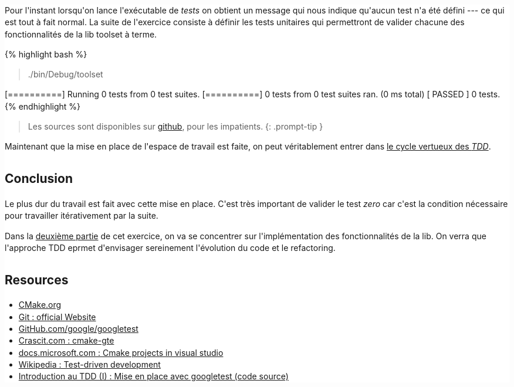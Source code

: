 Pour l'instant lorsqu'on lance l'exécutable de *tests* on obtient un message qui nous indique qu'aucun test n'a été défini --- ce qui est tout à fait normal. La suite de l'exercice consiste à définir les tests unitaires qui permettront de valider chacune des fonctionnalités de la lib toolset à terme. 

{% highlight bash %}
> ./bin/Debug/toolset

[==========] Running 0 tests from 0 test suites.
[==========] 0 tests from 0 test suites ran. (0 ms total)
[  PASSED  ] 0 tests.
{% endhighlight %}
> Les sources sont disponibles sur [github][8], pour les impatients.
{: .prompt-tip }

Maintenant que la mise en place de l'espace de travail est faite, on peut véritablement entrer dans [le cycle vertueux des *TDD*][10].

## Conclusion

Le plus dur du travail est fait avec cette mise en place. C'est très important de valider le test *zero* car c'est la condition nécessaire pour travailler itérativement par la suite.

Dans la [deuxième partie][10] de cet exercice, on va se concentrer sur l'implémentation des fonctionnalités de la lib. On verra que l'approche TDD eprmet d'envisager sereinement l'évolution du code et le refactoring.

## Resources

- [CMake.org][1]
- [Git : official Website][2]
- [GitHub.com/google/googletest][4]
- [Crascit.com : cmake-gte][5]
- [docs.microsoft.com : Cmake projects in visual studio][7]
- [Wikipedia : Test-driven development][9]
- [Introduction au TDD (I) : Mise en place avec googletest (code source)][8]

[1]: https://cmake.org/cmake/help/v3.8/ "CMake est un système de construction logicielle multiplateforme"
[2]: https://git-scm.com/ "Git est un logiciel de gestion de versions décentralisé"
[8]: https://github.com/kanmeugne/cppexperiments/releases/tag/initialization "The source code of this tutorial is forkable from here"
[4]: https://github.com/google/googletest "GoogleTest is Google’s C++ testing and mocking framework"
[5]: https://crascit.com/2015/07/25/cmake-gte "Crascit : Building GoogleTest and GoogleMock directly in a CMake project"
[7]: https://docs.microsoft.com/en-us/cpp/build/cmake-projects-in-visual-studio "CMake est devenu de plus en plus intégré à Visual Studio au cours des dernières versions"
[9]: https://en.wikipedia.org/wiki/Test-driven_development "Wikipedia : Le Test-Driven Development (TDD), ou développement piloté par les tests en français, est une méthode de développement de logiciel qui consiste à concevoir un logiciel par petites étapes, de façon progressive, en écrivant avant chaque partie du code source propre au logiciel les tests correspondants et en remaniant le code continuellement."
[10]: /posts/tdd-cycle-vertueux/ "Introduction aux TDD: Le cycle vertueux"